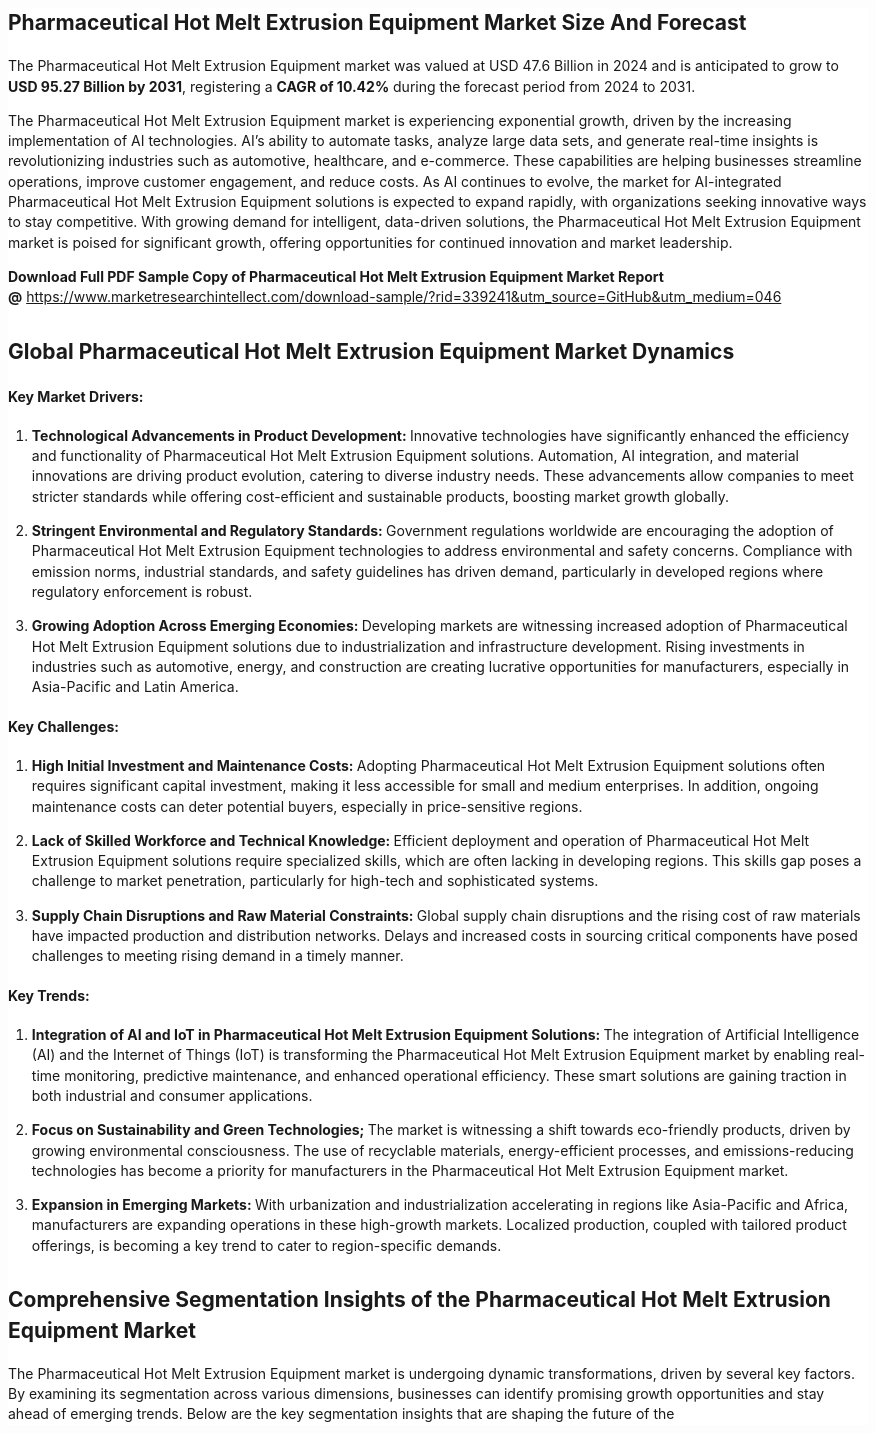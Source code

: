 <h2>Pharmaceutical Hot Melt Extrusion Equipment Market Size And Forecast</h2><p>The Pharmaceutical Hot Melt Extrusion Equipment market was valued at USD 47.6 Billion in 2024 and is anticipated to grow to <strong>USD 95.27 Billion by 2031</strong>, registering a <strong>CAGR of 10.42%</strong> during the forecast period from 2024 to 2031.</p><p>The Pharmaceutical Hot Melt Extrusion Equipment market is experiencing exponential growth, driven by the increasing implementation of AI technologies. AI’s ability to automate tasks, analyze large data sets, and generate real-time insights is revolutionizing industries such as automotive, healthcare, and e-commerce. These capabilities are helping businesses streamline operations, improve customer engagement, and reduce costs. As AI continues to evolve, the market for AI-integrated Pharmaceutical Hot Melt Extrusion Equipment solutions is expected to expand rapidly, with organizations seeking innovative ways to stay competitive. With growing demand for intelligent, data-driven solutions, the Pharmaceutical Hot Melt Extrusion Equipment market is poised for significant growth, offering opportunities for continued innovation and market leadership.</p><p><strong>Download Full PDF Sample Copy of Pharmaceutical Hot Melt Extrusion Equipment Market Report @</strong>&nbsp;<a href="https://www.marketresearchintellect.com/download-sample/?rid=339241&amp;utm_source=GitHub&amp;utm_medium=046">https://www.marketresearchintellect.com/download-sample/?rid=339241&amp;utm_source=GitHub&amp;utm_medium=046</a></p><h2>Global Pharmaceutical Hot Melt Extrusion Equipment Market Dynamics</h2><h4><strong>Key Market Drivers:</strong></h4><ol><li><p><strong>Technological Advancements in Product Development:&nbsp;</strong>Innovative technologies have significantly enhanced the efficiency and functionality of Pharmaceutical Hot Melt Extrusion Equipment solutions. Automation, AI integration, and material innovations are driving product evolution, catering to diverse industry needs. These advancements allow companies to meet stricter standards while offering cost-efficient and sustainable products, boosting market growth globally.</p></li><li><p><strong>Stringent Environmental and Regulatory Standards:&nbsp;</strong>Government regulations worldwide are encouraging the adoption of Pharmaceutical Hot Melt Extrusion Equipment technologies to address environmental and safety concerns. Compliance with emission norms, industrial standards, and safety guidelines has driven demand, particularly in developed regions where regulatory enforcement is robust.</p></li><li><p><strong>Growing Adoption Across Emerging Economies:&nbsp;</strong>Developing markets are witnessing increased adoption of Pharmaceutical Hot Melt Extrusion Equipment solutions due to industrialization and infrastructure development. Rising investments in industries such as automotive, energy, and construction are creating lucrative opportunities for manufacturers, especially in Asia-Pacific and Latin America.</p></li></ol><h4><strong>Key Challenges:</strong></h4><ol><li><p><strong>High Initial Investment and Maintenance Costs:&nbsp;</strong>Adopting Pharmaceutical Hot Melt Extrusion Equipment solutions often requires significant capital investment, making it less accessible for small and medium enterprises. In addition, ongoing maintenance costs can deter potential buyers, especially in price-sensitive regions.</p></li><li><p><strong>Lack of Skilled Workforce and Technical Knowledge:&nbsp;</strong>Efficient deployment and operation of Pharmaceutical Hot Melt Extrusion Equipment solutions require specialized skills, which are often lacking in developing regions. This skills gap poses a challenge to market penetration, particularly for high-tech and sophisticated systems.</p></li><li><p><strong>Supply Chain Disruptions and Raw Material Constraints:&nbsp;</strong>Global supply chain disruptions and the rising cost of raw materials have impacted production and distribution networks. Delays and increased costs in sourcing critical components have posed challenges to meeting rising demand in a timely manner.</p></li></ol><h4><strong>Key Trends:</strong></h4><ol><li><p><strong>Integration of AI and IoT in Pharmaceutical Hot Melt Extrusion Equipment Solutions:&nbsp;</strong>The integration of Artificial Intelligence (AI) and the Internet of Things (IoT) is transforming the Pharmaceutical Hot Melt Extrusion Equipment market by enabling real-time monitoring, predictive maintenance, and enhanced operational efficiency. These smart solutions are gaining traction in both industrial and consumer applications.</p></li><li><p><strong>Focus on Sustainability and Green Technologies;&nbsp;</strong>The market is witnessing a shift towards eco-friendly products, driven by growing environmental consciousness. The use of recyclable materials, energy-efficient processes, and emissions-reducing technologies has become a priority for manufacturers in the Pharmaceutical Hot Melt Extrusion Equipment market.</p></li><li><p><strong>Expansion in Emerging Markets:&nbsp;</strong>With urbanization and industrialization accelerating in regions like Asia-Pacific and Africa, manufacturers are expanding operations in these high-growth markets. Localized production, coupled with tailored product offerings, is becoming a key trend to cater to region-specific demands.</p></li></ol><div class="article-main__content" data-test-id="publishing-text-block"><h2>Comprehensive Segmentation Insights of the Pharmaceutical Hot Melt Extrusion Equipment Market</h2><p>The Pharmaceutical Hot Melt Extrusion Equipment market is undergoing dynamic transformations, driven by several key factors. By examining its segmentation across various dimensions, businesses can identify promising growth opportunities and stay ahead of emerging trends. Below are the key segmentation insights that are shaping the future of the